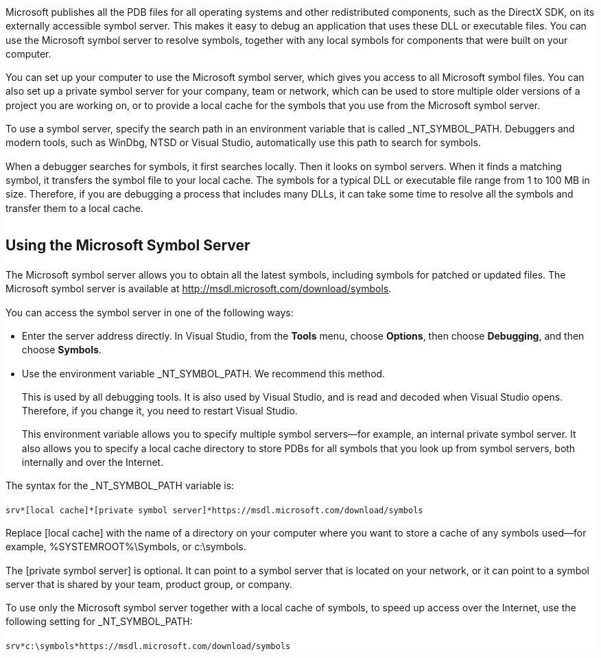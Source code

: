 Microsoft publishes all the PDB files for all operating systems and other redistributed components, such as the DirectX SDK, on its externally accessible symbol server. This makes it easy to debug an application that uses these DLL or executable files. You can use the Microsoft symbol server to resolve symbols, together with any local symbols for components that were built on your computer.

You can set up your computer to use the Microsoft symbol server, which gives you access to all Microsoft symbol files. You can also set up a private symbol server for your company, team or network, which can be used to store multiple older versions of a project you are working on, or to provide a local cache for the symbols that you use from the Microsoft symbol server.

To use a symbol server, specify the search path in an environment variable that is called \_NT\_SYMBOL\_PATH. Debuggers and modern tools, such as WinDbg, NTSD or Visual Studio, automatically use this path to search for symbols.

When a debugger searches for symbols, it first searches locally. Then it looks on symbol servers. When it finds a matching symbol, it transfers the symbol file to your local cache. The symbols for a typical DLL or executable file range from 1 to 100 MB in size. Therefore, if you are debugging a process that includes many DLLs, it can take some time to resolve all the symbols and transfer them to a local cache.

## Using the Microsoft Symbol Server

The Microsoft symbol server allows you to obtain all the latest symbols, including symbols for patched or updated files. The Microsoft symbol server is available at <http://msdl.microsoft.com/download/symbols>.

You can access the symbol server in one of the following ways:

-   Enter the server address directly. In Visual Studio, from the **Tools** menu, choose **Options**, then choose **Debugging**, and then choose **Symbols**.
-   Use the environment variable \_NT\_SYMBOL\_PATH. We recommend this method.

    This is used by all debugging tools. It is also used by Visual Studio, and is read and decoded when Visual Studio opens. Therefore, if you change it, you need to restart Visual Studio.

    This environment variable allows you to specify multiple symbol servers—for example, an internal private symbol server. It also allows you to specify a local cache directory to store PDBs for all symbols that you look up from symbol servers, both internally and over the Internet.

The syntax for the \_NT\_SYMBOL\_PATH variable is:

``` syntax
srv*[local cache]*[private symbol server]*https://msdl.microsoft.com/download/symbols
```

Replace \[local cache\] with the name of a directory on your computer where you want to store a cache of any symbols used—for example, %SYSTEMROOT%\\Symbols, or c:\\symbols.

The \[private symbol server\] is optional. It can point to a symbol server that is located on your network, or it can point to a symbol server that is shared by your team, product group, or company.

To use only the Microsoft symbol server together with a local cache of symbols, to speed up access over the Internet, use the following setting for \_NT\_SYMBOL\_PATH:

``` syntax
srv*c:\symbols*https://msdl.microsoft.com/download/symbols
```
